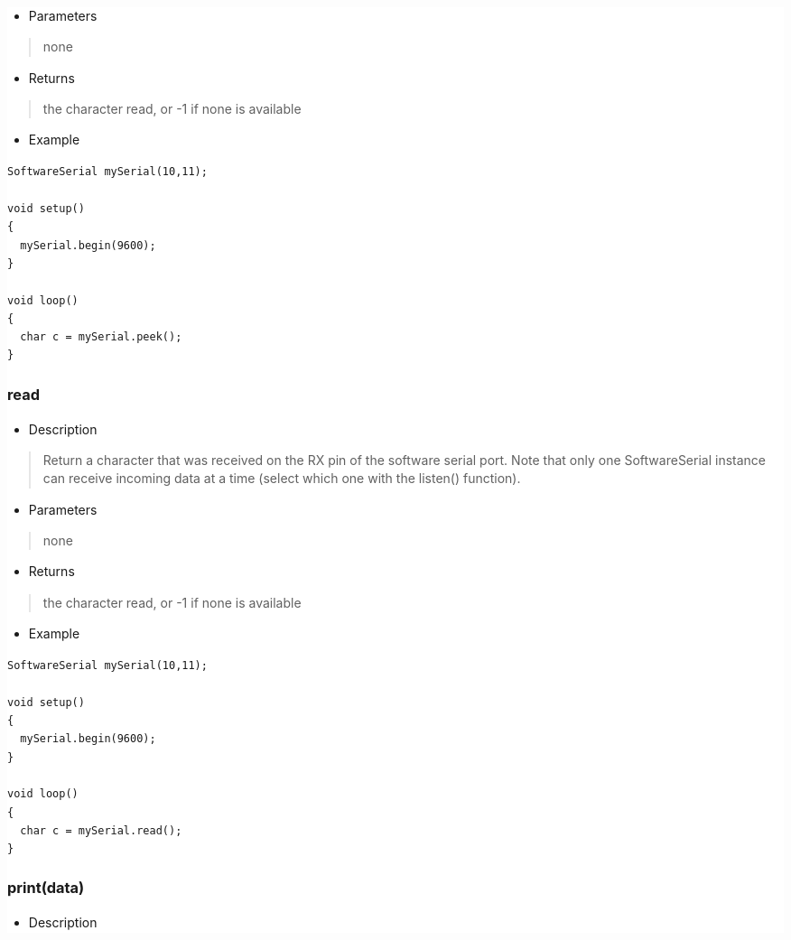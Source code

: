 - Parameters

>none

- Returns

>the character read, or -1 if none is available

- Example
```
SoftwareSerial mySerial(10,11);

void setup()
{
  mySerial.begin(9600);
}

void loop()
{
  char c = mySerial.peek();
}
```

### read
- Description

>Return a character that was received on the RX pin of the software serial port. 
>Note that only one SoftwareSerial instance can receive incoming data at a time (select which one with the listen() function).

- Parameters

>none

- Returns

>the character read, or -1 if none is available

- Example
```
SoftwareSerial mySerial(10,11);

void setup()
{
  mySerial.begin(9600);
}

void loop()
{
  char c = mySerial.read();
}
```

### print(data)

- Description

